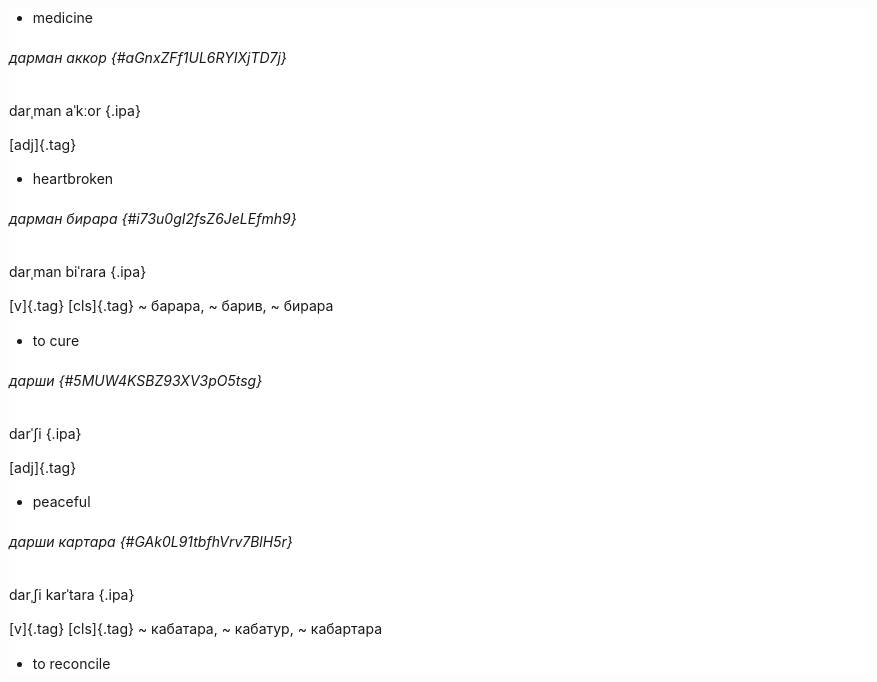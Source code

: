 - medicine

</div>

<div class='word'>

<div class='title'>

###### дарман аккор {#aGnxZFf1UL6RYIXjTD7j}

darˌman aˈkːor {.ipa}

</div>

[adj]{.tag}

- heartbroken

</div>

<div class='word'>

<div class='title'>

###### дарман бирара {#i73u0gI2fsZ6JeLEfmh9}

darˌman biˈrara {.ipa}

</div>

[v]{.tag} [cls]{.tag} ~ барара, ~ барив, ~ бирара

- to cure

</div>

<div class='word'>

<div class='title'>

###### дарши {#5MUW4KSBZ93XV3pO5tsg}

darˈʃi {.ipa}

</div>

[adj]{.tag}

- peaceful

</div>

<div class='word'>

<div class='title'>

###### дарши картара {#GAk0L91tbfhVrv7BlH5r}

darˌʃi karˈtara {.ipa}

</div>

[v]{.tag} [cls]{.tag} ~ кабатара, ~ кабатур, ~ кабартара

- to reconcile
